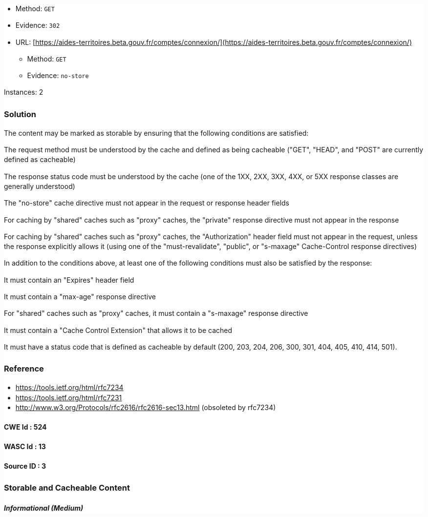   * Method: `GET`
  
  
  * Evidence: `302`
  
  
  
  
* URL: [https://aides-territoires.beta.gouv.fr/comptes/connexion/](https://aides-territoires.beta.gouv.fr/comptes/connexion/)
  
  
  * Method: `GET`
  
  
  * Evidence: `no-store`
  
  
  
  
Instances: 2
  
### Solution
<p>The content may be marked as storable by ensuring that the following conditions are satisfied:</p><p>The request method must be understood by the cache and defined as being cacheable ("GET", "HEAD", and "POST" are currently defined as cacheable)</p><p>The response status code must be understood by the cache (one of the 1XX, 2XX, 3XX, 4XX, or 5XX response classes are generally understood)</p><p>The "no-store" cache directive must not appear in the request or response header fields</p><p>For caching by "shared" caches such as "proxy" caches, the "private" response directive must not appear in the response</p><p>For caching by "shared" caches such as "proxy" caches, the "Authorization" header field must not appear in the request, unless the response explicitly allows it (using one of the "must-revalidate", "public", or "s-maxage" Cache-Control response directives)</p><p>In addition to the conditions above, at least one of the following conditions must also be satisfied by the response:</p><p>It must contain an "Expires" header field</p><p>It must contain a "max-age" response directive</p><p>For "shared" caches such as "proxy" caches, it must contain a "s-maxage" response directive</p><p>It must contain a "Cache Control Extension" that allows it to be cached</p><p>It must have a status code that is defined as cacheable by default (200, 203, 204, 206, 300, 301, 404, 405, 410, 414, 501).   </p>
  
### Reference
* https://tools.ietf.org/html/rfc7234
* https://tools.ietf.org/html/rfc7231
* http://www.w3.org/Protocols/rfc2616/rfc2616-sec13.html (obsoleted by rfc7234)

  
#### CWE Id : 524
  
#### WASC Id : 13
  
#### Source ID : 3

  
  
  
  
### Storable and Cacheable Content
##### Informational (Medium)
  
  
  